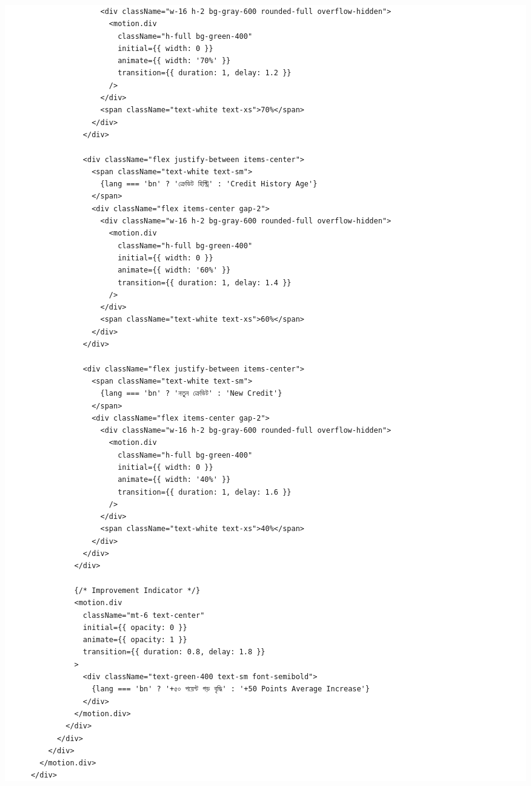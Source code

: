 ```typescriptreact
                      <div className="w-16 h-2 bg-gray-600 rounded-full overflow-hidden">
                        <motion.div 
                          className="h-full bg-green-400"
                          initial={{ width: 0 }}
                          animate={{ width: '70%' }}
                          transition={{ duration: 1, delay: 1.2 }}
                        />
                      </div>
                      <span className="text-white text-xs">70%</span>
                    </div>
                  </div>

                  <div className="flex justify-between items-center">
                    <span className="text-white text-sm">
                      {lang === 'bn' ? 'ক্রেডিট হিস্ট্রি' : 'Credit History Age'}
                    </span>
                    <div className="flex items-center gap-2">
                      <div className="w-16 h-2 bg-gray-600 rounded-full overflow-hidden">
                        <motion.div 
                          className="h-full bg-green-400"
                          initial={{ width: 0 }}
                          animate={{ width: '60%' }}
                          transition={{ duration: 1, delay: 1.4 }}
                        />
                      </div>
                      <span className="text-white text-xs">60%</span>
                    </div>
                  </div>

                  <div className="flex justify-between items-center">
                    <span className="text-white text-sm">
                      {lang === 'bn' ? 'নতুন ক্রেডিট' : 'New Credit'}
                    </span>
                    <div className="flex items-center gap-2">
                      <div className="w-16 h-2 bg-gray-600 rounded-full overflow-hidden">
                        <motion.div 
                          className="h-full bg-green-400"
                          initial={{ width: 0 }}
                          animate={{ width: '40%' }}
                          transition={{ duration: 1, delay: 1.6 }}
                        />
                      </div>
                      <span className="text-white text-xs">40%</span>
                    </div>
                  </div>
                </div>

                {/* Improvement Indicator */}
                <motion.div 
                  className="mt-6 text-center"
                  initial={{ opacity: 0 }}
                  animate={{ opacity: 1 }}
                  transition={{ duration: 0.8, delay: 1.8 }}
                >
                  <div className="text-green-400 text-sm font-semibold">
                    {lang === 'bn' ? '+৫০ পয়েন্ট গড় বৃদ্ধি' : '+50 Points Average Increase'}
                  </div>
                </motion.div>
              </div>
            </div>
          </div>
        </motion.div>
      </div>
```